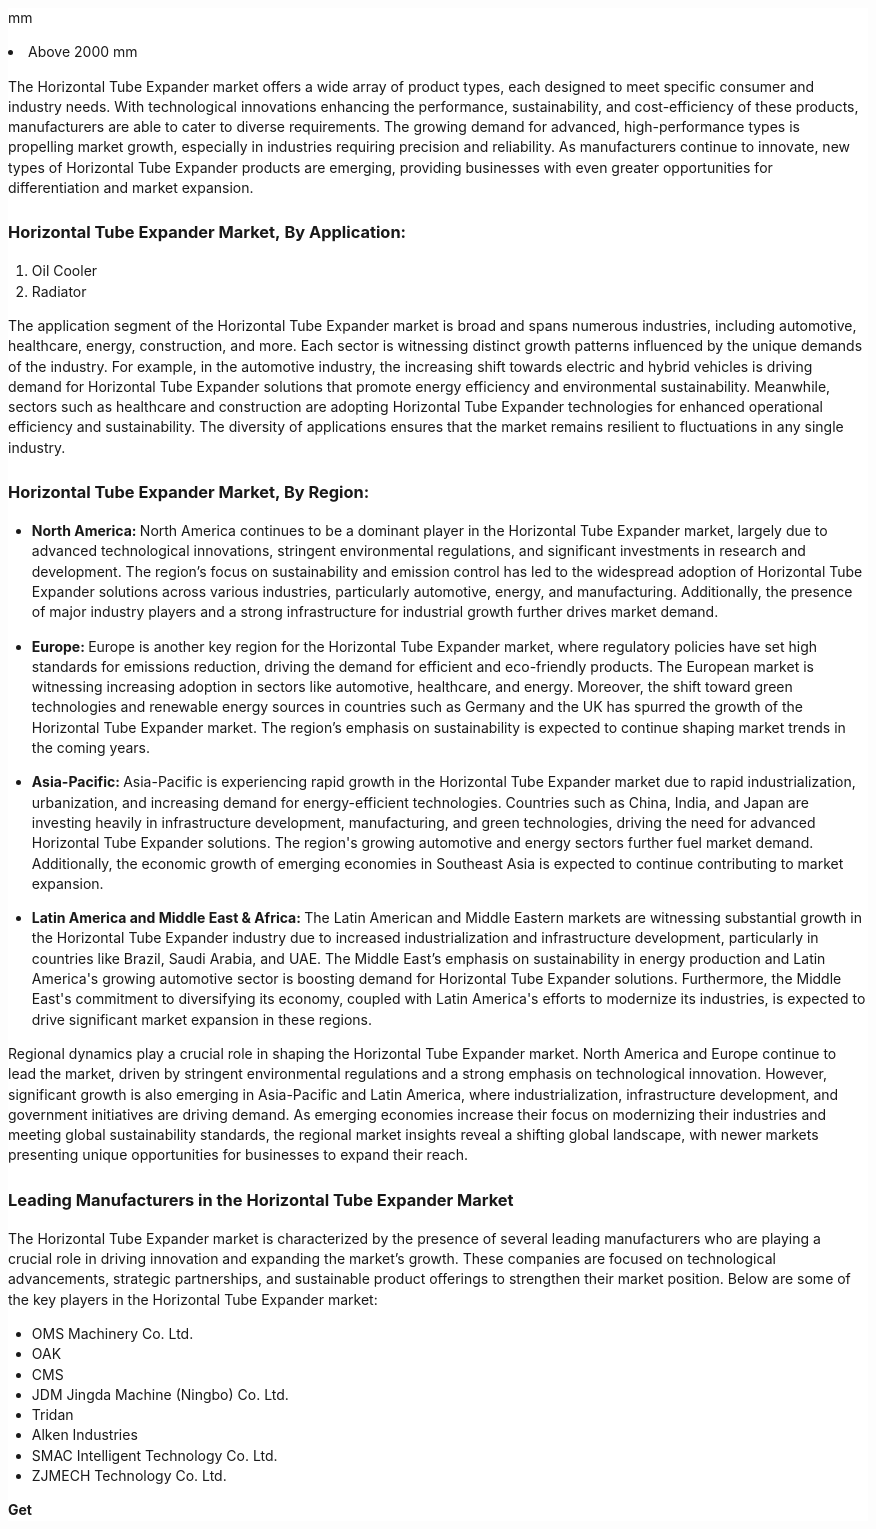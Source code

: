 mm<li> Above 2000 mm</li></ol><p>The Horizontal Tube Expander market offers a wide array of product types, each designed to meet specific consumer and industry needs. With technological innovations enhancing the performance, sustainability, and cost-efficiency of these products, manufacturers are able to cater to diverse requirements. The growing demand for advanced, high-performance types is propelling market growth, especially in industries requiring precision and reliability. As manufacturers continue to innovate, new types of Horizontal Tube Expander products are emerging, providing businesses with even greater opportunities for differentiation and market expansion.</p><h3>Horizontal Tube Expander Market,&nbsp;By Application:</h3><ol><li>Oil Cooler<li> Radiator</li></ol><p>The application segment of the Horizontal Tube Expander market is broad and spans numerous industries, including automotive, healthcare, energy, construction, and more. Each sector is witnessing distinct growth patterns influenced by the unique demands of the industry. For example, in the automotive industry, the increasing shift towards electric and hybrid vehicles is driving demand for Horizontal Tube Expander solutions that promote energy efficiency and environmental sustainability. Meanwhile, sectors such as healthcare and construction are adopting Horizontal Tube Expander technologies for enhanced operational efficiency and sustainability. The diversity of applications ensures that the market remains resilient to fluctuations in any single industry.</p><h3>Horizontal Tube Expander Market, By Region:</h3><ul><li><p><strong>North America:&nbsp;</strong>North America continues to be a dominant player in the Horizontal Tube Expander market, largely due to advanced technological innovations, stringent environmental regulations, and significant investments in research and development. The region&rsquo;s focus on sustainability and emission control has led to the widespread adoption of Horizontal Tube Expander solutions across various industries, particularly automotive, energy, and manufacturing. Additionally, the presence of major industry players and a strong infrastructure for industrial growth further drives market demand.</p></li><li><p><strong><strong>Europe:&nbsp;</strong></strong>Europe is another key region for the Horizontal Tube Expander market, where regulatory policies have set high standards for emissions reduction, driving the demand for efficient and eco-friendly products. The European market is witnessing increasing adoption in sectors like automotive, healthcare, and energy. Moreover, the shift toward green technologies and renewable energy sources in countries such as Germany and the UK has spurred the growth of the Horizontal Tube Expander market. The region&rsquo;s emphasis on sustainability is expected to continue shaping market trends in the coming years.</p></li><li><p><strong><strong>Asia-Pacific:&nbsp;</strong></strong>Asia-Pacific is experiencing rapid growth in the Horizontal Tube Expander market due to rapid industrialization, urbanization, and increasing demand for energy-efficient technologies. Countries such as China, India, and Japan are investing heavily in infrastructure development, manufacturing, and green technologies, driving the need for advanced Horizontal Tube Expander solutions. The region's growing automotive and energy sectors further fuel market demand. Additionally, the economic growth of emerging economies in Southeast Asia is expected to continue contributing to market expansion.</p></li><li><p><strong><strong>Latin America and Middle East &amp; Africa:&nbsp;</strong></strong>The Latin American and Middle Eastern markets are witnessing substantial growth in the Horizontal Tube Expander industry due to increased industrialization and infrastructure development, particularly in countries like Brazil, Saudi Arabia, and UAE. The Middle East&rsquo;s emphasis on sustainability in energy production and Latin America's growing automotive sector is boosting demand for Horizontal Tube Expander solutions. Furthermore, the Middle East's commitment to diversifying its economy, coupled with Latin America's efforts to modernize its industries, is expected to drive significant market expansion in these regions.</p></li></ul><p>Regional dynamics play a crucial role in shaping the Horizontal Tube Expander market. North America and Europe continue to lead the market, driven by stringent environmental regulations and a strong emphasis on technological innovation. However, significant growth is also emerging in Asia-Pacific and Latin America, where industrialization, infrastructure development, and government initiatives are driving demand. As emerging economies increase their focus on modernizing their industries and meeting global sustainability standards, the regional market insights reveal a shifting global landscape, with newer markets presenting unique opportunities for businesses to expand their reach.</p><h3><strong>Leading Manufacturers in the Horizontal Tube Expander Market</strong></h3><p>The Horizontal Tube Expander market is characterized by the presence of several leading manufacturers who are playing a crucial role in driving innovation and expanding the market&rsquo;s growth. These companies are focused on technological advancements, strategic partnerships, and sustainable product offerings to strengthen their market position. Below are some of the key players in the Horizontal Tube Expander market:</p></div><div class="article-main__content" data-test-id="publishing-text-block"><ul><li><span class="">OMS Machinery Co. Ltd.<li>OAK<li>CMS<li>JDM Jingda Machine (Ningbo) Co. Ltd.<li>Tridan<li>Alken Industries<li>SMAC Intelligent Technology Co. Ltd.<li>ZJMECH Technology Co. Ltd.</span></li></ul></div><div class="article-main__content" data-test-id="publishing-text-block"><p><span class="font-[700]"><strong>Get